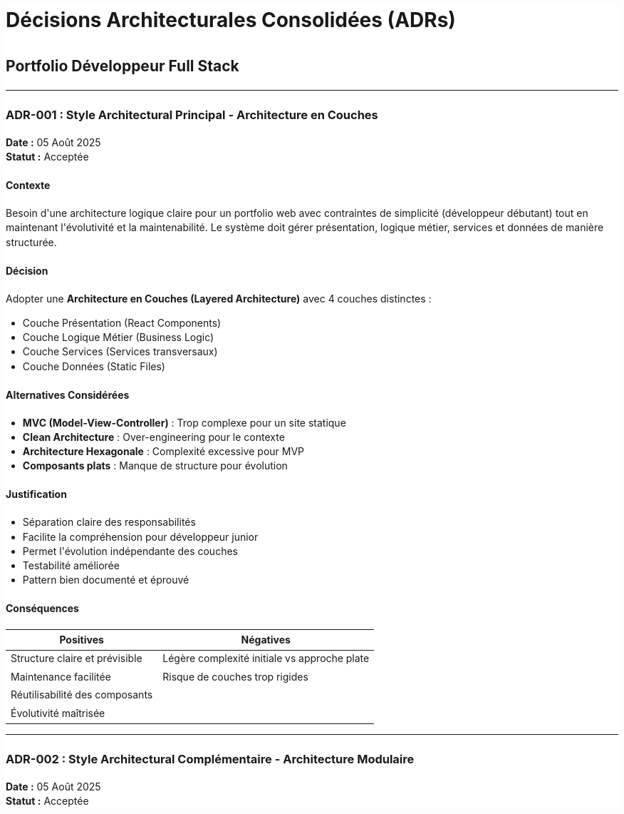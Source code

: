 # Décisions Architecturales Consolidées (ADRs)
## Portfolio Développeur Full Stack

---

### **ADR-001 : Style Architectural Principal - Architecture en Couches**
**Date :** 05 Août 2025  
**Statut :** Acceptée

#### **Contexte**
Besoin d'une architecture logique claire pour un portfolio web avec contraintes de simplicité (développeur débutant) tout en maintenant l'évolutivité et la maintenabilité. Le système doit gérer présentation, logique métier, services et données de manière structurée.

#### **Décision**
Adopter une **Architecture en Couches (Layered Architecture)** avec 4 couches distinctes :
- Couche Présentation (React Components)
- Couche Logique Métier (Business Logic)
- Couche Services (Services transversaux)
- Couche Données (Static Files)

#### **Alternatives Considérées**
- **MVC (Model-View-Controller)** : Trop complexe pour un site statique
- **Clean Architecture** : Over-engineering pour le contexte
- **Architecture Hexagonale** : Complexité excessive pour MVP
- **Composants plats** : Manque de structure pour évolution

#### **Justification**
- Séparation claire des responsabilités
- Facilite la compréhension pour développeur junior
- Permet l'évolution indépendante des couches
- Testabilité améliorée
- Pattern bien documenté et éprouvé

#### **Conséquences**

| Positives | Négatives |
|-----------|-----------|
| Structure claire et prévisible | Légère complexité initiale vs approche plate |
| Maintenance facilitée | Risque de couches trop rigides |
| Réutilisabilité des composants | |
| Évolutivité maîtrisée | |

---

### **ADR-002 : Style Architectural Complémentaire - Architecture Modulaire**
**Date :** 05 Août 2025  
**Statut :** Acceptée
